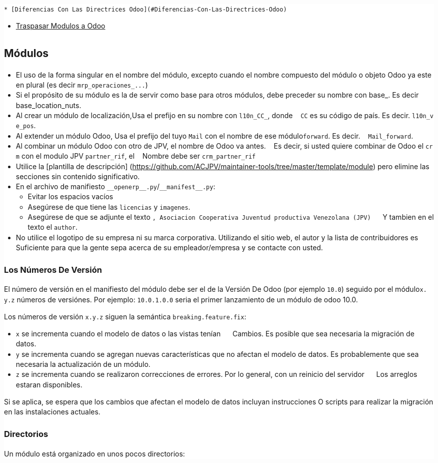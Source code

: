     * [Diferencias Con Las Directrices Odoo](#Diferencias-Con-Las-Directrices-Odoo)
  * [Traspasar Modulos a Odoo](#Traspasar-modulos-a-Odoo)

## Módulos

* El uso de la forma singular en el nombre del módulo, excepto cuando el nombre compuesto del módulo o objeto Odoo ya este en plural (es decir `mrp_operaciones_...`)
* Si el propósito de su módulo es la de servir como base para otros módulos, debe preceder su nombre con base_. Es decir base_location_nuts.
* Al crear un módulo de localización,Usa el prefijo en su nombre con `l10n_CC_`, donde
   `CC` es su código de país. Es decir. `l10n_ve_pos`.
* Al extender un módulo Odoo, Usa el prefijo del tuyo `Mail` con el nombre de ese módulo`forward`. Es decir.
   `Mail_forward`.
* Al combinar un módulo Odoo con otro de JPV, el nombre de Odoo va antes.
   Es decir, si usted quiere combinar de Odoo el `crm` con el modulo JPV `partner_rif`, el
   Nombre debe ser `crm_partner_rif`
* Utilice la [plantilla de descripción] (https://github.com/ACJPV/maintainer-tools/tree/master/template/module) pero elimine las secciones sin contenido significativo.
* En el archivo de manifiesto `__openerp__.py`/`__manifest__.py`:
  * Evitar los espacios vacíos
  * Asegúrese de que tiene las `licencias` y `imagenes`.
  * Asegúrese de que se adjunte el texto `, Asociacion Cooperativa Juventud productiva Venezolana (JPV)`
     Y tambien en el texto el `author`.
* No utilice el logotipo de su empresa ni su marca corporativa. Utilizando el sitio web, el autor y la lista de contribuidores es Suficiente para que la gente sepa acerca de su empleador/empresa y se contacte con usted.

### Los Números De Versión

El número de versión en el manifiesto del módulo debe ser el de la Versión
De Odoo (por ejemplo `10.0`) seguido por el módulo`x.y.z` números de versiónes.
Por ejemplo: `10.0.1.0.0` seria el primer lanzamiento de un módulo de odoo 10.0.

Los números de versión `x.y.z` siguen la semántica `breaking.feature.fix`:

  * `x` se incrementa cuando el modelo de datos o las vistas tenían
     Cambios. Es posible que sea necesaria la migración de datos.
  * `y` se incrementa cuando se agregan nuevas características que no afectan el modelo de datos. Es probablemente que
     sea necesaria la actualización de un módulo.
  * `z` se incrementa cuando se realizaron correcciones de errores. Por lo general, con un reinicio del servidor
     Los arreglos estaran disponibles.

Si se aplica, se espera que los cambios que afectan el modelo de datos incluyan instrucciones
O scripts para realizar la migración en las instalaciones actuales.


### Directorios

Un módulo está organizado en unos pocos directorios:
